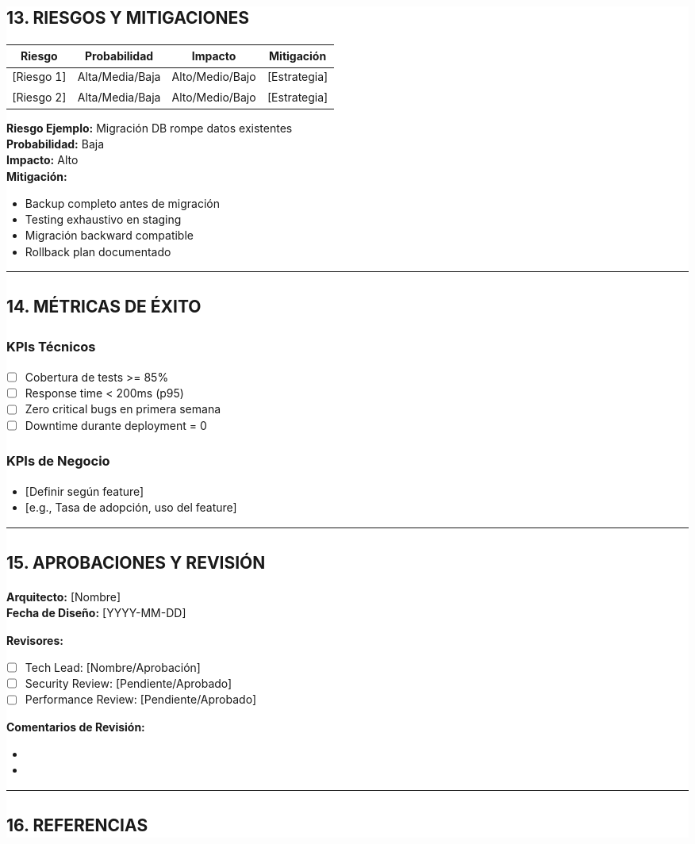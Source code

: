 
## 13. RIESGOS Y MITIGACIONES

| Riesgo | Probabilidad | Impacto | Mitigación |
|--------|--------------|---------|------------|
| [Riesgo 1] | Alta/Media/Baja | Alto/Medio/Bajo | [Estrategia] |
| [Riesgo 2] | Alta/Media/Baja | Alto/Medio/Bajo | [Estrategia] |

**Riesgo Ejemplo:** Migración DB rompe datos existentes  
**Probabilidad:** Baja  
**Impacto:** Alto  
**Mitigación:**
- Backup completo antes de migración
- Testing exhaustivo en staging
- Migración backward compatible
- Rollback plan documentado

---

## 14. MÉTRICAS DE ÉXITO

### KPIs Técnicos
- [ ] Cobertura de tests >= 85%
- [ ] Response time < 200ms (p95)
- [ ] Zero critical bugs en primera semana
- [ ] Downtime durante deployment = 0

### KPIs de Negocio
- [Definir según feature]
- [e.g., Tasa de adopción, uso del feature]

---

## 15. APROBACIONES Y REVISIÓN

**Arquitecto:** [Nombre]  
**Fecha de Diseño:** [YYYY-MM-DD]

**Revisores:**
- [ ] Tech Lead: [Nombre/Aprobación]
- [ ] Security Review: [Pendiente/Aprobado]
- [ ] Performance Review: [Pendiente/Aprobado]

**Comentarios de Revisión:**
- [Reviewer 1]: [Feedback]
- [Reviewer 2]: [Feedback]

---

## 16. REFERENCIAS
